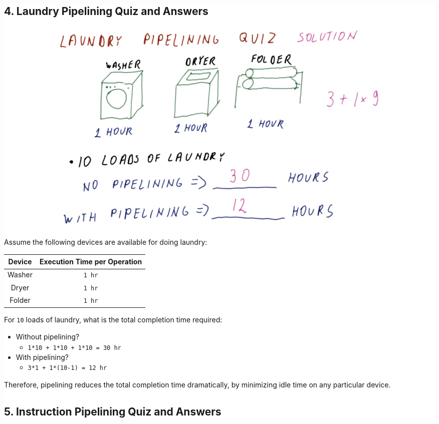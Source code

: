 ## 4. Laundry Pipelining Quiz and Answers

<center>
<img src="./assets/03-006A.png" width="650">
</center>

Assume the following devices are available for doing laundry:

| Device | Execution Time per Operation |
|:---:|:---:|
| Washer | `1 hr` |
| Dryer | `1 hr` |
| Folder | `1 hr` |

For `10` loads of laundry, what is the total completion time required:
  * Without pipelining?
    * `1*10 + 1*10 + 1*10 = 30 hr`
  * With pipelining?
    * `3*1 + 1*(10-1) = 12 hr`

Therefore, pipelining reduces the total completion time dramatically, by minimizing idle time on any particular device.

## 5. Instruction Pipelining Quiz and Answers
